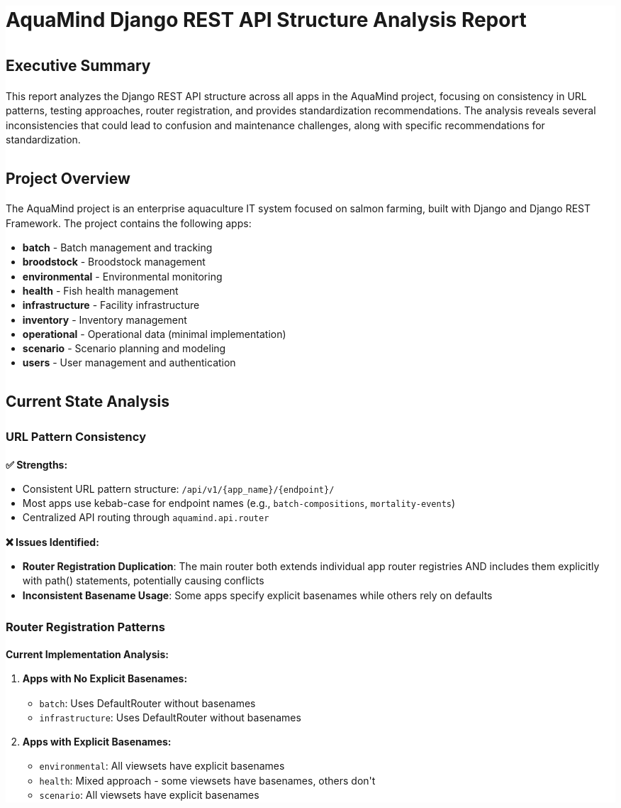 # AquaMind Django REST API Structure Analysis Report

## Executive Summary

This report analyzes the Django REST API structure across all apps in the AquaMind project, focusing on consistency in URL patterns, testing approaches, router registration, and provides standardization recommendations. The analysis reveals several inconsistencies that could lead to confusion and maintenance challenges, along with specific recommendations for standardization.

## Project Overview

The AquaMind project is an enterprise aquaculture IT system focused on salmon farming, built with Django and Django REST Framework. The project contains the following apps:

- **batch** - Batch management and tracking
- **broodstock** - Broodstock management  
- **environmental** - Environmental monitoring
- **health** - Fish health management
- **infrastructure** - Facility infrastructure
- **inventory** - Inventory management
- **operational** - Operational data (minimal implementation)
- **scenario** - Scenario planning and modeling
- **users** - User management and authentication

## Current State Analysis

### URL Pattern Consistency

**✅ Strengths:**
- Consistent URL pattern structure: `/api/v1/{app_name}/{endpoint}/`
- Most apps use kebab-case for endpoint names (e.g., `batch-compositions`, `mortality-events`)
- Centralized API routing through `aquamind.api.router`

**❌ Issues Identified:**
- **Router Registration Duplication**: The main router both extends individual app router registries AND includes them explicitly with path() statements, potentially causing conflicts
- **Inconsistent Basename Usage**: Some apps specify explicit basenames while others rely on defaults

### Router Registration Patterns

**Current Implementation Analysis:**

1. **Apps with No Explicit Basenames:**
   - `batch`: Uses DefaultRouter without basenames
   - `infrastructure`: Uses DefaultRouter without basenames

2. **Apps with Explicit Basenames:**
   - `environmental`: All viewsets have explicit basenames
   - `health`: Mixed approach - some viewsets have basenames, others don't
   - `scenario`: All viewsets have explicit basenames
